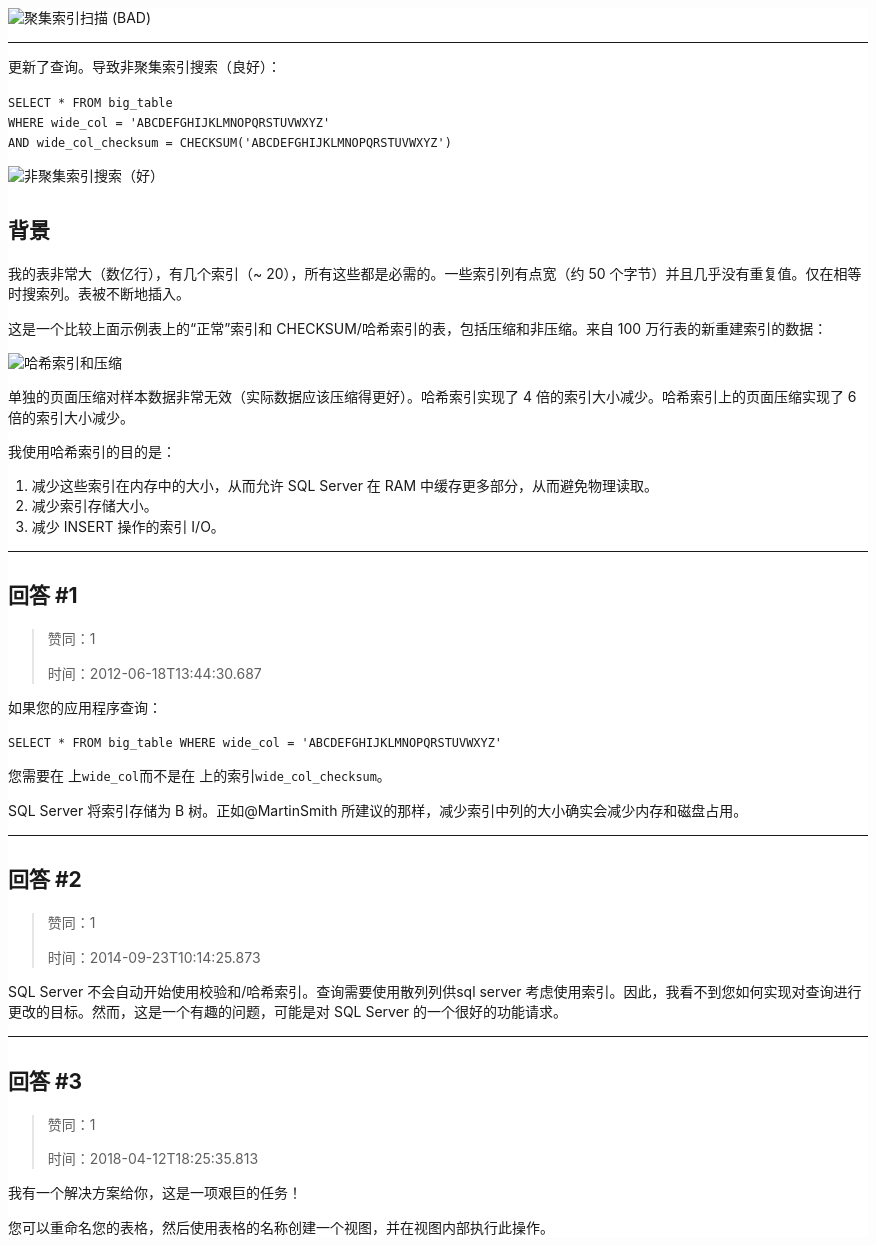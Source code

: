 ![聚集索引扫描 (BAD)](../Images/260e94ce502d64d6631dc95cf50b2067.png)

* * *

更新了查询。导致非聚集索引搜索（良好）：

```
SELECT * FROM big_table 
WHERE wide_col = 'ABCDEFGHIJKLMNOPQRSTUVWXYZ'
AND wide_col_checksum = CHECKSUM('ABCDEFGHIJKLMNOPQRSTUVWXYZ') 
```

![非聚集索引搜索（好）](../Images/378c9bef317fa26d47bad7feb74bc814.png)

## 背景

我的表非常大（数亿行），有几个索引（~ 20），所有这些都是必需的。一些索引列有点宽（约 50 个字节）并且几乎没有重复值。仅在相等时搜索列。表被不断地插入。

这是一个比较上面示例表上的“正常”索引和 CHECKSUM/哈希索引的表，包括压缩和非压缩。来自 100 万行表的新重建索引的数据：

![哈希索引和压缩](../Images/2efda59a4ca21f46fcac18d63c4feb3d.png)

单独的页面压缩对样本数据非常无效（实际数据应该压缩得更好）。哈希索引实现了 4 倍的索引大小减少。哈希索引上的页面压缩实现了 6 倍的索引大小减少。

我使用哈希索引的目的是：

1.  减少这些索引在内存中的大小，从而允许 SQL Server 在 RAM 中缓存更多部分，从而避免物理读取。
2.  减少索引存储大小。
3.  减少 INSERT 操作的索引 I/O。

* * *

## 回答 #1

> 赞同：1
> 
> 时间：2012-06-18T13:44:30.687

如果您的应用程序查询：

```
SELECT * FROM big_table WHERE wide_col = 'ABCDEFGHIJKLMNOPQRSTUVWXYZ' 
```

您需要在 上`wide_col`而不是在 上的索引`wide_col_checksum`。

SQL Server 将索引存储为 B 树。正如@MartinSmith 所建议的那样，减少索引中列的大小确实会减少内存和磁盘占用。

* * *

## 回答 #2

> 赞同：1
> 
> 时间：2014-09-23T10:14:25.873

SQL Server 不会自动开始使用校验和/哈希索引。查询需要使用散列列供sql server 考虑使用索引。因此，我看不到您如何实现对查询进行更改的目标。然而，这是一个有趣的问题，可能是对 SQL Server 的一个很好的功能请求。

* * *

## 回答 #3

> 赞同：1
> 
> 时间：2018-04-12T18:25:35.813

我有一个解决方案给你，这是一项艰巨的任务！

您可以重命名您的表格，然后使用表格的名称创建一个视图，并在视图内部执行此操作。

